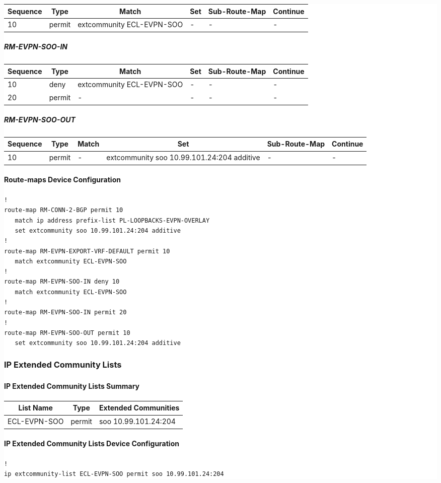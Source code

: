 | Sequence | Type | Match | Set | Sub-Route-Map | Continue |
| -------- | ---- | ----- | --- | ------------- | -------- |
| 10 | permit | extcommunity ECL-EVPN-SOO | - | - | - |

##### RM-EVPN-SOO-IN

| Sequence | Type | Match | Set | Sub-Route-Map | Continue |
| -------- | ---- | ----- | --- | ------------- | -------- |
| 10 | deny | extcommunity ECL-EVPN-SOO | - | - | - |
| 20 | permit | - | - | - | - |

##### RM-EVPN-SOO-OUT

| Sequence | Type | Match | Set | Sub-Route-Map | Continue |
| -------- | ---- | ----- | --- | ------------- | -------- |
| 10 | permit | - | extcommunity soo 10.99.101.24:204 additive | - | - |

#### Route-maps Device Configuration

```eos
!
route-map RM-CONN-2-BGP permit 10
   match ip address prefix-list PL-LOOPBACKS-EVPN-OVERLAY
   set extcommunity soo 10.99.101.24:204 additive
!
route-map RM-EVPN-EXPORT-VRF-DEFAULT permit 10
   match extcommunity ECL-EVPN-SOO
!
route-map RM-EVPN-SOO-IN deny 10
   match extcommunity ECL-EVPN-SOO
!
route-map RM-EVPN-SOO-IN permit 20
!
route-map RM-EVPN-SOO-OUT permit 10
   set extcommunity soo 10.99.101.24:204 additive
```

### IP Extended Community Lists

#### IP Extended Community Lists Summary

| List Name | Type | Extended Communities |
| --------- | ---- | -------------------- |
| ECL-EVPN-SOO | permit | soo 10.99.101.24:204 |

#### IP Extended Community Lists Device Configuration

```eos
!
ip extcommunity-list ECL-EVPN-SOO permit soo 10.99.101.24:204
```
